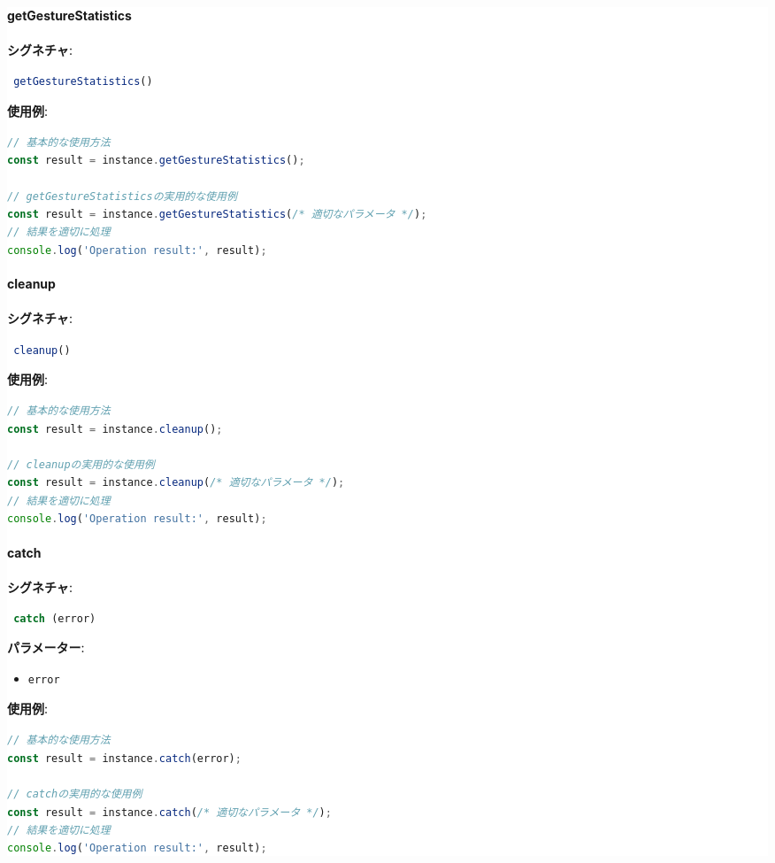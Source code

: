 #### getGestureStatistics

**シグネチャ**:
```javascript
 getGestureStatistics()
```

**使用例**:
```javascript
// 基本的な使用方法
const result = instance.getGestureStatistics();

// getGestureStatisticsの実用的な使用例
const result = instance.getGestureStatistics(/* 適切なパラメータ */);
// 結果を適切に処理
console.log('Operation result:', result);
```

#### cleanup

**シグネチャ**:
```javascript
 cleanup()
```

**使用例**:
```javascript
// 基本的な使用方法
const result = instance.cleanup();

// cleanupの実用的な使用例
const result = instance.cleanup(/* 適切なパラメータ */);
// 結果を適切に処理
console.log('Operation result:', result);
```

#### catch

**シグネチャ**:
```javascript
 catch (error)
```

**パラメーター**:
- `error`

**使用例**:
```javascript
// 基本的な使用方法
const result = instance.catch(error);

// catchの実用的な使用例
const result = instance.catch(/* 適切なパラメータ */);
// 結果を適切に処理
console.log('Operation result:', result);
```
